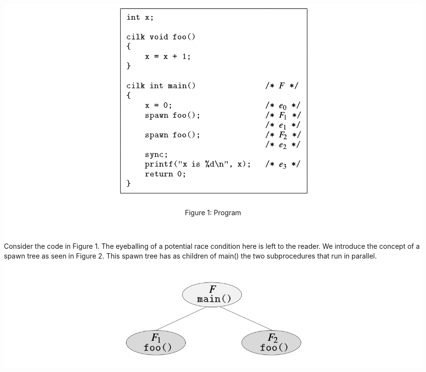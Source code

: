 <div align="center" style="text-align: center;">
    <img src="images/fig_1.png" width="400" height="400">
</div>
<div align="center" style="text-align: center;">
    <p>Figure 1: Program</p>
</div>
<br>

Consider the code in Figure 1. The eyeballing of a potential race condition here is left to the reader. We introduce the concept of a spawn tree as seen in Figure 2. This spawn tree has as children of main() the two subprocedures that run in parallel.

<div align="center" style="text-align: center;">
    <img src="images/fig_2.png" width="400" height="200">